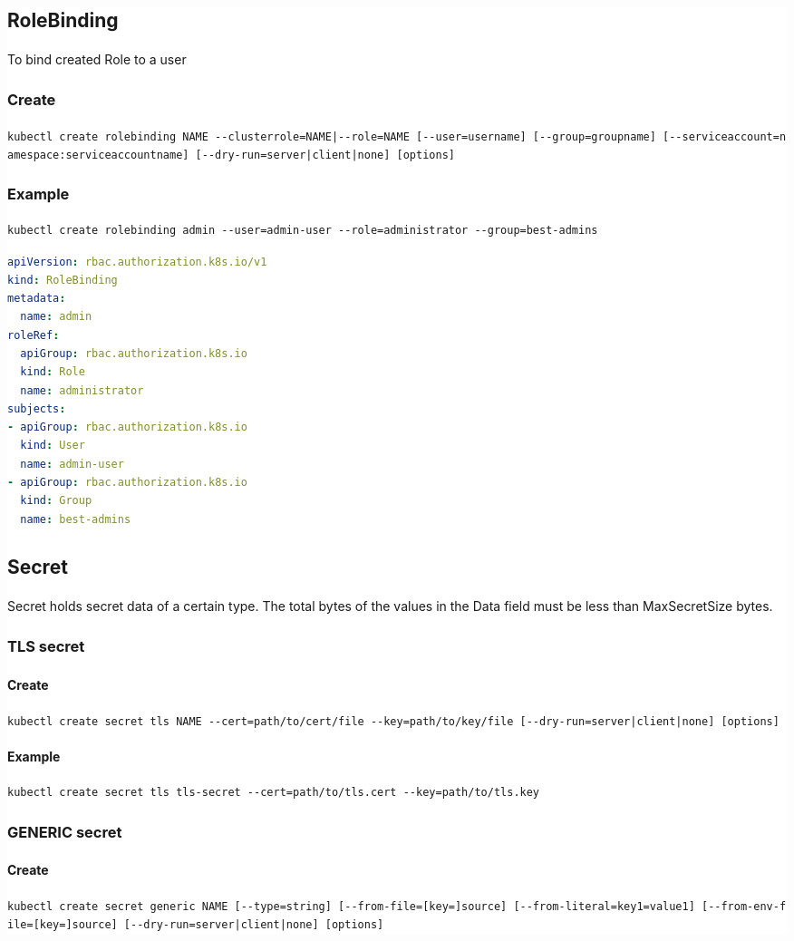 ## RoleBinding

To bind created Role to a user

### Create

`kubectl create rolebinding NAME --clusterrole=NAME|--role=NAME [--user=username] [--group=groupname] [--serviceaccount=namespace:serviceaccountname] [--dry-run=server|client|none] [options]`

### Example

`kubectl create rolebinding admin --user=admin-user --role=administrator --group=best-admins`

```yaml
apiVersion: rbac.authorization.k8s.io/v1
kind: RoleBinding
metadata:
  name: admin
roleRef:
  apiGroup: rbac.authorization.k8s.io
  kind: Role
  name: administrator
subjects:
- apiGroup: rbac.authorization.k8s.io
  kind: User
  name: admin-user
- apiGroup: rbac.authorization.k8s.io
  kind: Group
  name: best-admins
```

## Secret

Secret holds secret data of a certain type. The total bytes of the values
in the Data field must be less than MaxSecretSize bytes.

### TLS secret
#### Create 

`kubectl create secret tls NAME --cert=path/to/cert/file --key=path/to/key/file [--dry-run=server|client|none] [options]`

#### Example

`kubectl create secret tls tls-secret --cert=path/to/tls.cert --key=path/to/tls.key`

### GENERIC secret

#### Create

`kubectl create secret generic NAME [--type=string] [--from-file=[key=]source] [--from-literal=key1=value1] [--from-env-file=[key=]source] [--dry-run=server|client|none] [options]`
